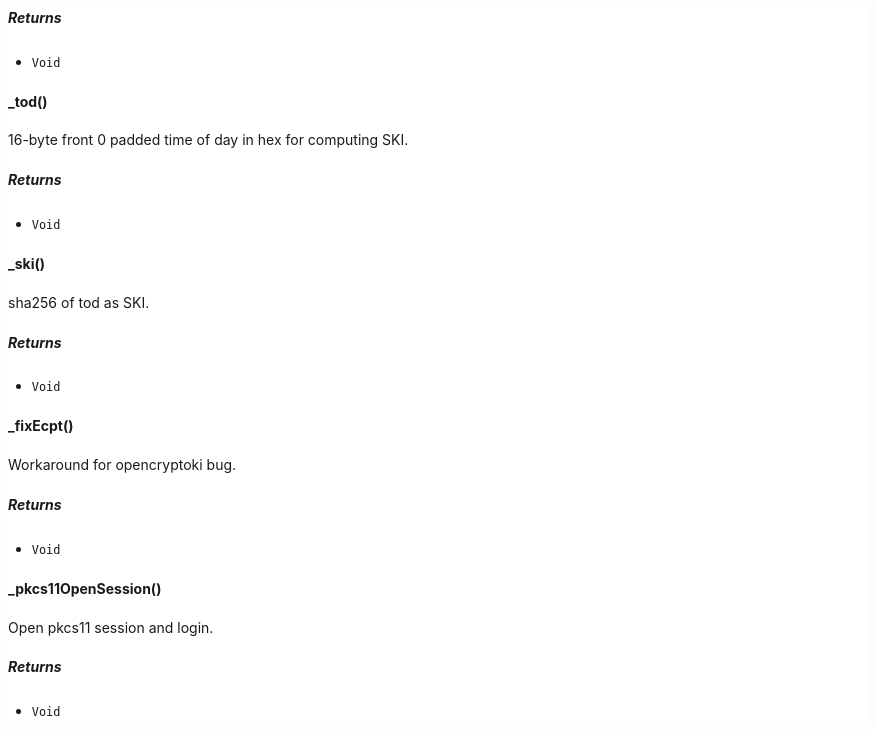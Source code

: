 




##### Returns


- `Void`



#### _tod() 

16-byte front 0 padded time of day in hex for computing SKI.






##### Returns


- `Void`



#### _ski() 

sha256 of tod as SKI.






##### Returns


- `Void`



#### _fixEcpt() 

Workaround for opencryptoki bug.






##### Returns


- `Void`



#### _pkcs11OpenSession() 

Open pkcs11 session and login.






##### Returns


- `Void`
